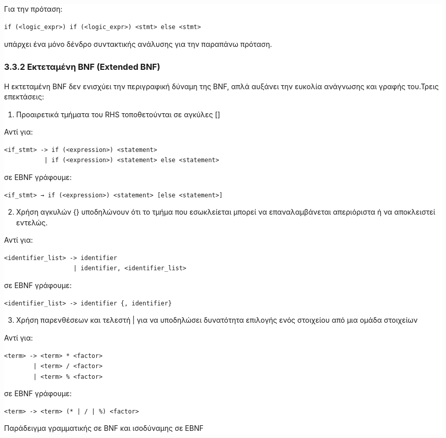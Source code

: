 Για την πρόταση:

```
if (<logic_expr>) if (<logic_expr>) <stmt> else <stmt>
```

υπάρχει ένα μόνο δένδρο συντακτικής ανάλυσης για την παραπάνω πρόταση.

### 3.3.2 Εκτεταμένη BNF (Extended BNF)

Η εκτεταμένη BNF δεν ενισχύει την περιγραφική δύναμη της BNF, απλά αυξάνει την ευκολία ανάγνωσης και γραφής του.Τρεις επεκτάσεις:

1) Προαιρετικά τμήματα του RHS τοποθετούνται σε αγκύλες []

Αντί για:

```
<if_stmt> -> if (<expression>) <statement>
           | if (<expression>) <statement> else <statement>
```

σε EBNF γράφουμε:

```
<if_stmt> → if (<expression>) <statement> [else <statement>]
```

2) Χρήση αγκυλών {} υποδηλώνουν ότι το τμήμα που εσωκλείεται μπορεί να επαναλαμβάνεται απεριόριστα ή να αποκλειστεί εντελώς.

Αντί για:

```
<identifier_list> -> identifier
                   | identifier, <identifier_list>
```

σε EBNF γράφουμε:

```
<identifier_list> -> identifier {, identifier}
```

3) Χρήση παρενθέσεων και τελεστή | για να υποδηλώσει δυνατότητα επιλογής ενός στοιχείου από μια ομάδα στοιχείων

Αντί για:

```
<term> -> <term> * <factor>
        | <term> / <factor>
        | <term> % <factor>
```

σε EBNF γράφουμε:

```
<term> -> <term> (* | / | %) <factor>
```

Παράδειγμα γραμματικής σε BNF και ισοδύναμης σε EBNF
